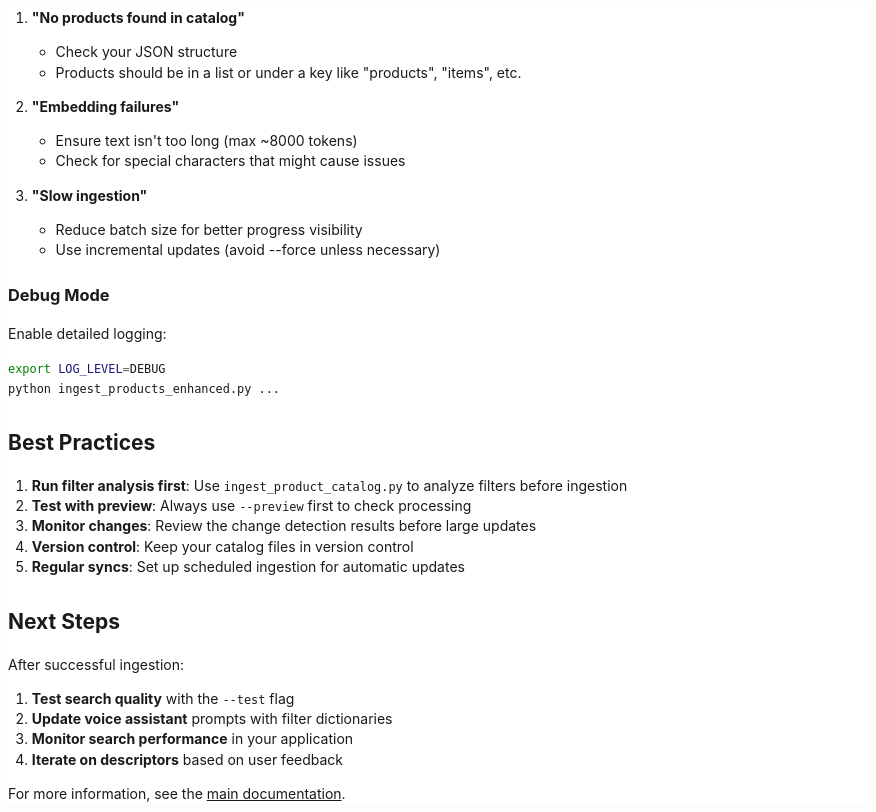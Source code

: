 1. **"No products found in catalog"**
   - Check your JSON structure
   - Products should be in a list or under a key like "products", "items", etc.

2. **"Embedding failures"**
   - Ensure text isn't too long (max ~8000 tokens)
   - Check for special characters that might cause issues

3. **"Slow ingestion"**
   - Reduce batch size for better progress visibility
   - Use incremental updates (avoid --force unless necessary)

### Debug Mode

Enable detailed logging:

```bash
export LOG_LEVEL=DEBUG
python ingest_products_enhanced.py ...
```

## Best Practices

1. **Run filter analysis first**: Use `ingest_product_catalog.py` to analyze filters before ingestion
2. **Test with preview**: Always use `--preview` first to check processing
3. **Monitor changes**: Review the change detection results before large updates
4. **Version control**: Keep your catalog files in version control
5. **Regular syncs**: Set up scheduled ingestion for automatic updates

## Next Steps

After successful ingestion:

1. **Test search quality** with the `--test` flag
2. **Update voice assistant** prompts with filter dictionaries
3. **Monitor search performance** in your application
4. **Iterate on descriptors** based on user feedback

For more information, see the [main documentation](../../README.md).